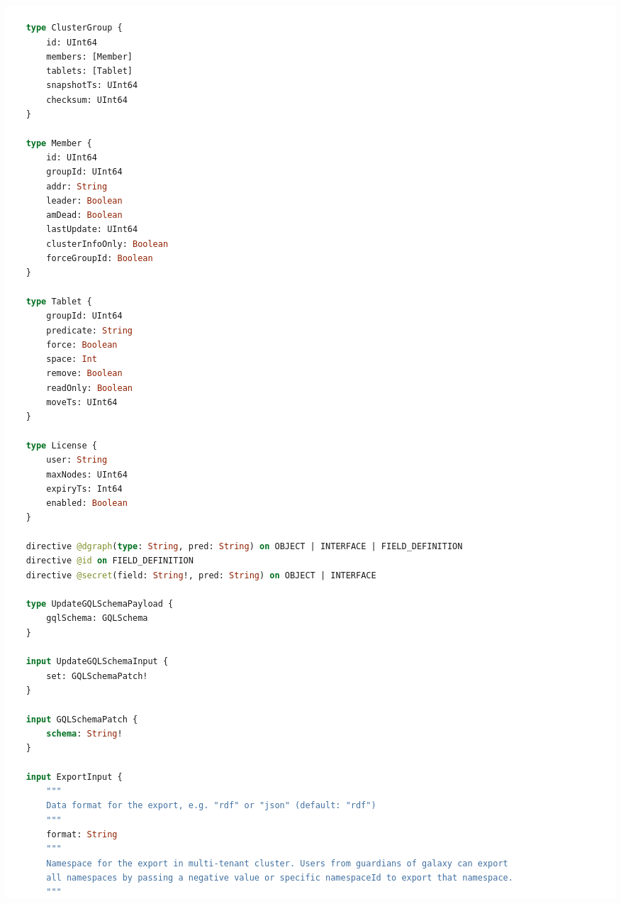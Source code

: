 ```graphql

	type ClusterGroup {
		id: UInt64
		members: [Member]
		tablets: [Tablet]
		snapshotTs: UInt64
		checksum: UInt64
	}

	type Member {
		id: UInt64
		groupId: UInt64
		addr: String
		leader: Boolean
		amDead: Boolean
		lastUpdate: UInt64
		clusterInfoOnly: Boolean
		forceGroupId: Boolean
	}

	type Tablet {
		groupId: UInt64
		predicate: String
		force: Boolean
		space: Int
		remove: Boolean
		readOnly: Boolean
		moveTs: UInt64
	}

	type License {
		user: String
		maxNodes: UInt64
		expiryTs: Int64
		enabled: Boolean
	}

	directive @dgraph(type: String, pred: String) on OBJECT | INTERFACE | FIELD_DEFINITION
	directive @id on FIELD_DEFINITION
	directive @secret(field: String!, pred: String) on OBJECT | INTERFACE

	type UpdateGQLSchemaPayload {
		gqlSchema: GQLSchema
	}

	input UpdateGQLSchemaInput {
		set: GQLSchemaPatch!
	}

	input GQLSchemaPatch {
		schema: String!
	}

	input ExportInput {
		"""
		Data format for the export, e.g. "rdf" or "json" (default: "rdf")
		"""
		format: String
		"""
		Namespace for the export in multi-tenant cluster. Users from guardians of galaxy can export
		all namespaces by passing a negative value or specific namespaceId to export that namespace.
		"""
```
